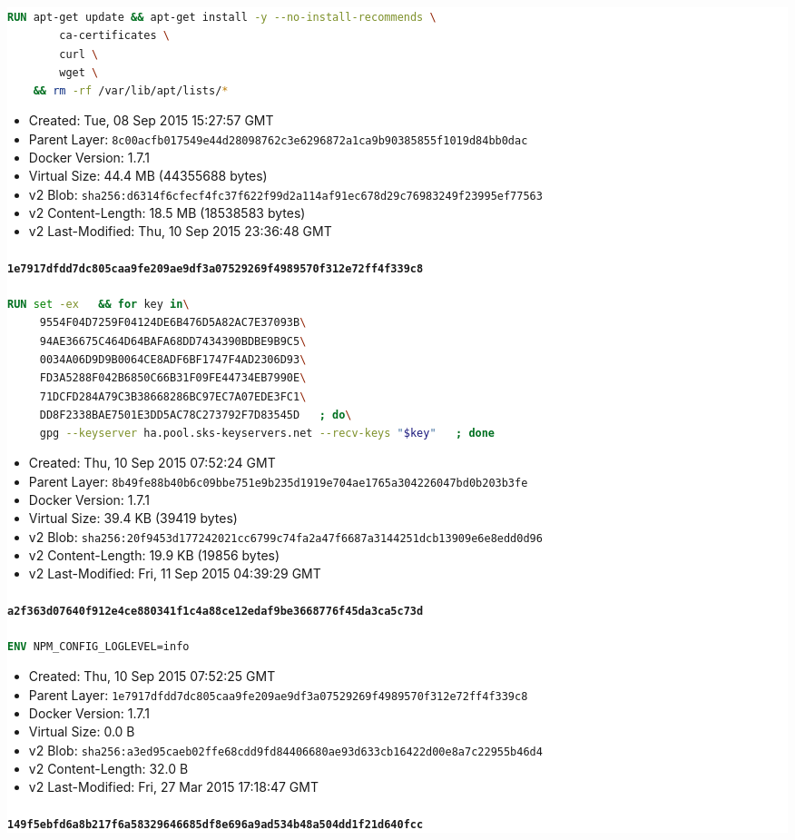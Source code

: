```dockerfile
RUN apt-get update && apt-get install -y --no-install-recommends \
		ca-certificates \
		curl \
		wget \
	&& rm -rf /var/lib/apt/lists/*
```

-	Created: Tue, 08 Sep 2015 15:27:57 GMT
-	Parent Layer: `8c00acfb017549e44d28098762c3e6296872a1ca9b90385855f1019d84bb0dac`
-	Docker Version: 1.7.1
-	Virtual Size: 44.4 MB (44355688 bytes)
-	v2 Blob: `sha256:d6314f6cfecf4fc37f622f99d2a114af91ec678d29c76983249f23995ef77563`
-	v2 Content-Length: 18.5 MB (18538583 bytes)
-	v2 Last-Modified: Thu, 10 Sep 2015 23:36:48 GMT

#### `1e7917dfdd7dc805caa9fe209ae9df3a07529269f4989570f312e72ff4f339c8`

```dockerfile
RUN set -ex   && for key in\
     9554F04D7259F04124DE6B476D5A82AC7E37093B\
     94AE36675C464D64BAFA68DD7434390BDBE9B9C5\
     0034A06D9D9B0064CE8ADF6BF1747F4AD2306D93\
     FD3A5288F042B6850C66B31F09FE44734EB7990E\
     71DCFD284A79C3B38668286BC97EC7A07EDE3FC1\
     DD8F2338BAE7501E3DD5AC78C273792F7D83545D   ; do\
     gpg --keyserver ha.pool.sks-keyservers.net --recv-keys "$key"   ; done
```

-	Created: Thu, 10 Sep 2015 07:52:24 GMT
-	Parent Layer: `8b49fe88b40b6c09bbe751e9b235d1919e704ae1765a304226047bd0b203b3fe`
-	Docker Version: 1.7.1
-	Virtual Size: 39.4 KB (39419 bytes)
-	v2 Blob: `sha256:20f9453d177242021cc6799c74fa2a47f6687a3144251dcb13909e6e8edd0d96`
-	v2 Content-Length: 19.9 KB (19856 bytes)
-	v2 Last-Modified: Fri, 11 Sep 2015 04:39:29 GMT

#### `a2f363d07640f912e4ce880341f1c4a88ce12edaf9be3668776f45da3ca5c73d`

```dockerfile
ENV NPM_CONFIG_LOGLEVEL=info
```

-	Created: Thu, 10 Sep 2015 07:52:25 GMT
-	Parent Layer: `1e7917dfdd7dc805caa9fe209ae9df3a07529269f4989570f312e72ff4f339c8`
-	Docker Version: 1.7.1
-	Virtual Size: 0.0 B
-	v2 Blob: `sha256:a3ed95caeb02ffe68cdd9fd84406680ae93d633cb16422d00e8a7c22955b46d4`
-	v2 Content-Length: 32.0 B
-	v2 Last-Modified: Fri, 27 Mar 2015 17:18:47 GMT

#### `149f5ebfd6a8b217f6a58329646685df8e696a9ad534b48a504dd1f21d640fcc`
